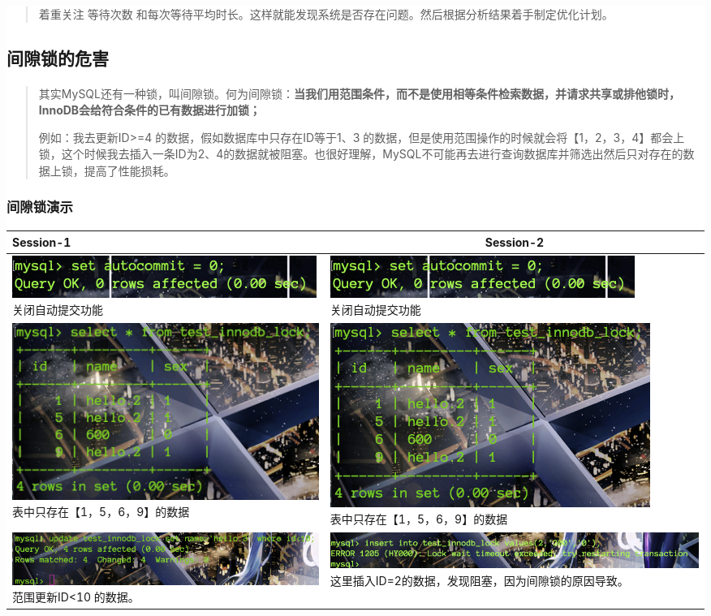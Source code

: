 > 着重关注 等待次数 和每次等待平均时长。这样就能发现系统是否存在问题。然后根据分析结果着手制定优化计划。





## 间隙锁的危害

> 其实MySQL还有一种锁，叫间隙锁。何为间隙锁：**当我们用范围条件，而不是使用相等条件检索数据，并请求共享或排他锁时，InnoDB会给符合条件的已有数据进行加锁；**
>
> 例如：我去更新ID>=4 的数据，假如数据库中只存在ID等于1、3 的数据，但是使用范围操作的时候就会将【1，2，3，4】都会上锁，这个时候我去插入一条ID为2、4的数据就被阻塞。也很好理解，MySQL不可能再去进行查询数据库并筛选出然后只对存在的数据上锁，提高了性能损耗。



### 间隙锁演示



| Session-1                                                    | Session-2                                                    |
| :----------------------------------------------------------- | ------------------------------------------------------------ |
| ![image-20211225122214883](第十一章-MySQL锁.assets/image-20211225122214883.png)<br />关闭自动提交功能 | ![image-20211225122244764](第十一章-MySQL锁.assets/image-20211225122244764.png)<br /> 关闭自动提交功能 |
| ![image-20211225154359176](第十一章-MySQL锁.assets/image-20211225154359176.png) <br />表中只存在【1，5，6，9】的数据 | ![image-20211225154402640](第十一章-MySQL锁.assets/image-20211225154402640.png)<br />表中只存在【1，5，6，9】的数据 |
| ![image-20211225154718109](第十一章-MySQL锁.assets/image-20211225154718109.png)<br />范围更新ID<10 的数据。 | ![image-20211225154844600](第十一章-MySQL锁.assets/image-20211225154844600.png)<br />这里插入ID=2的数据，发现阻塞，因为间隙锁的原因导致。 |
